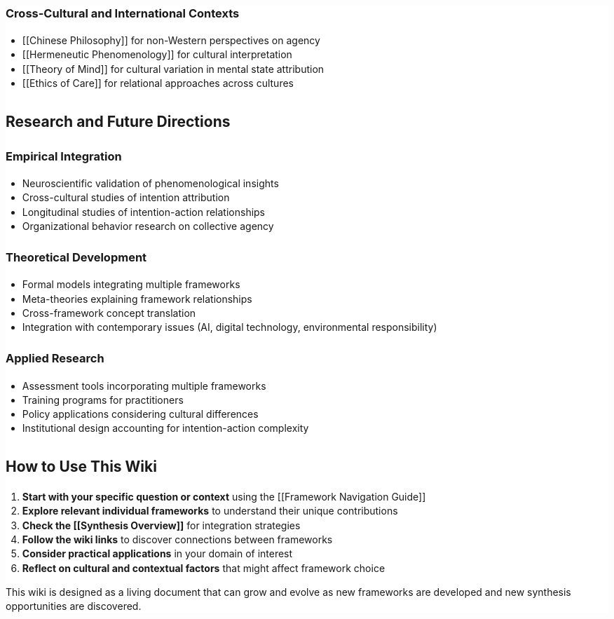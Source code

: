 ### **Cross-Cultural and International Contexts**
- [[Chinese Philosophy]] for non-Western perspectives on agency
- [[Hermeneutic Phenomenology]] for cultural interpretation
- [[Theory of Mind]] for cultural variation in mental state attribution
- [[Ethics of Care]] for relational approaches across cultures

## Research and Future Directions

### **Empirical Integration**
- Neuroscientific validation of phenomenological insights
- Cross-cultural studies of intention attribution
- Longitudinal studies of intention-action relationships
- Organizational behavior research on collective agency

### **Theoretical Development**
- Formal models integrating multiple frameworks
- Meta-theories explaining framework relationships
- Cross-framework concept translation
- Integration with contemporary issues (AI, digital technology, environmental responsibility)

### **Applied Research**
- Assessment tools incorporating multiple frameworks
- Training programs for practitioners
- Policy applications considering cultural differences
- Institutional design accounting for intention-action complexity

## How to Use This Wiki

1. **Start with your specific question or context** using the [[Framework Navigation Guide]]
2. **Explore relevant individual frameworks** to understand their unique contributions
3. **Check the [[Synthesis Overview]]** for integration strategies
4. **Follow the wiki links** to discover connections between frameworks
5. **Consider practical applications** in your domain of interest
6. **Reflect on cultural and contextual factors** that might affect framework choice

This wiki is designed as a living document that can grow and evolve as new frameworks are developed and new synthesis opportunities are discovered.